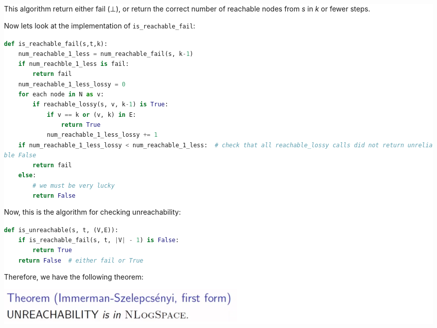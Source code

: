 This algorithm return either fail ($\bot$),  or return the correct number of reachable nodes from $s$ in $k$ or fewer steps.

Now lets look at the implementation of `is_reachable_fail`:

```python
def is_reachable_fail(s,t,k):
    num_reachable_1_less = num_reachable_fail(s, k-1)
    if num_reachble_1_less is fail:
        return fail
    num_reachable_1_less_lossy = 0
    for each node in N as v:
        if reachable_lossy(s, v, k-1) is True:
            if v == k or (v, k) in E:
                return True
            num_reachable_1_less_lossy += 1
    if num_reachable_1_less_lossy < num_reachable_1_less:  # check that all reachable_lossy calls did not return unreliable False
        return fail
    else:
        # we must be very lucky
        return False
```

Now, this is the algorithm for checking unreachability:

```python
def is_unreachable(s, t, (V,E)):
	if is_reachable_fail(s, t, |V| - 1) is False:
        return True
    return False  # either fail or True
```

Therefore, we have the following theorem:

<img src="COMP36111.assets/image-20210120113129400.png" alt="image-20210120113129400" style="zoom:50%;" />


